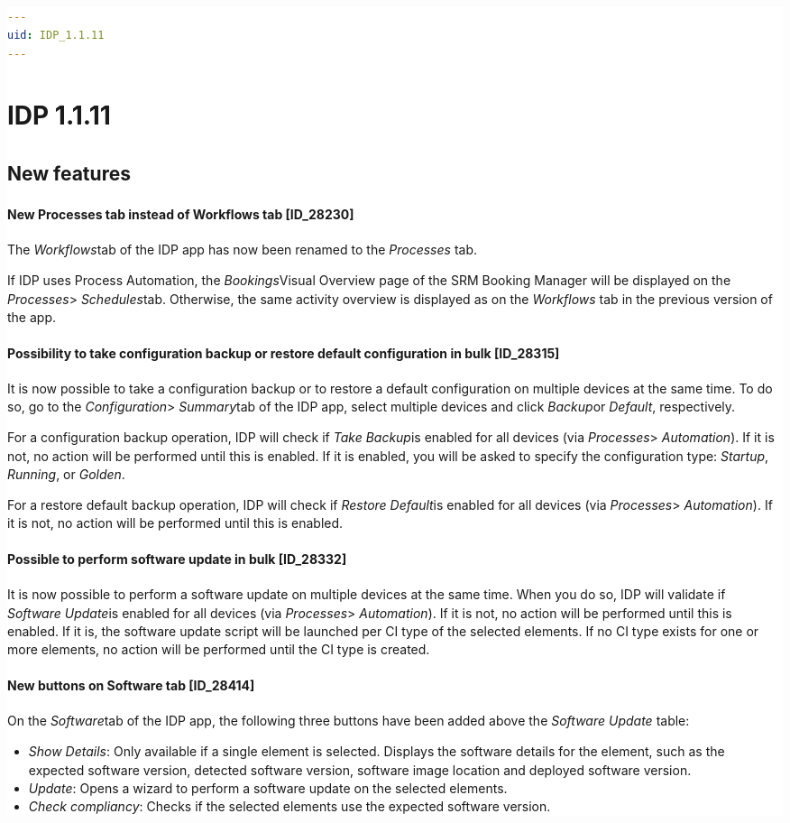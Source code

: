 ```yaml
---
uid: IDP_1.1.11
---
```


# IDP 1.1.11

## New features

#### New Processes tab instead of Workflows tab \[ID_28230\]

The *Workflows*tab of the IDP app has now been renamed to the *Processes* tab.

If IDP uses Process Automation, the *Bookings*Visual Overview page of the SRM Booking Manager will be displayed on the *Processes*> *Schedules*tab. Otherwise, the same activity overview is displayed as on the *Workflows* tab in the previous version of the app.

#### Possibility to take configuration backup or restore default configuration in bulk \[ID_28315\]

It is now possible to take a configuration backup or to restore a default configuration on multiple devices at the same time. To do so, go to the *Configuration*> *Summary*tab of the IDP app, select multiple devices and click *Backup*or *Default*, respectively.

For a configuration backup operation, IDP will check if *Take Backup*is enabled for all devices (via *Processes*> *Automation*). If it is not, no action will be performed until this is enabled. If it is enabled, you will be asked to specify the configuration type: *Startup*, *Running*, or *Golden*.

For a restore default backup operation, IDP will check if *Restore Default*is enabled for all devices (via *Processes*> *Automation*). If it is not, no action will be performed until this is enabled.

#### Possible to perform software update in bulk \[ID_28332\]

It is now possible to perform a software update on multiple devices at the same time. When you do so, IDP will validate if *Software Update*is enabled for all devices (via *Processes*> *Automation*). If it is not, no action will be performed until this is enabled. If it is, the software update script will be launched per CI type of the selected elements. If no CI type exists for one or more elements, no action will be performed until the CI type is created.

#### New buttons on Software tab \[ID_28414\]

On the *Software*tab of the IDP app, the following three buttons have been added above the *Software Update* table:

- *Show Details*: Only available if a single element is selected. Displays the software details for the element, such as the expected software version, detected software version, software image location and deployed software version.
- *Update*: Opens a wizard to perform a software update on the selected elements.
- *Check compliancy*: Checks if the selected elements use the expected software version.
